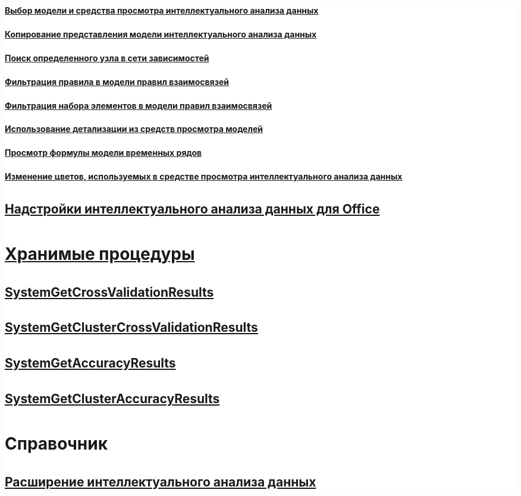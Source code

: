 #### [Выбор модели и средства просмотра интеллектуального анализа данных](select-a-mining-model-and-a-data-mining-viewer.md)  
#### [Копирование представления модели интеллектуального анализа данных](copy-a-view-of-a-mining-model.md)  
#### [Поиск определенного узла в сети зависимостей](find-a-specific-node-in-a-dependency-network.md)  
#### [Фильтрация правила в модели правил взаимосвязей](filter-a-rule-in-an-association-rules-model.md)  
#### [Фильтрация набора элементов в модели правил взаимосвязей](filter-an-itemset-in-an-association-rules-model.md)  
#### [Использование детализации из средств просмотра моделей](use-drillthrough-from-the-model-viewers.md)  
#### [Просмотр формулы модели временных рядов](view-the-formula-for-a-time-series-model-data-mining.md)  
#### [Изменение цветов, используемых в средстве просмотра интеллектуального анализа данных](change-the-colors-used-in-the-data-mining-viewer.md)  

## [Надстройки интеллектуального анализа данных для Office](sql-server-data-mining-add-ins-for-office.md)  

# [Хранимые процедуры](data-mining-stored-procedures-analysis-services-data-mining.md)  
## [SystemGetCrossValidationResults](systemgetcrossvalidationresults-analysis-services-data-mining.md)  
## [SystemGetClusterCrossValidationResults](systemgetclustercrossvalidationresults-analysis-services-data-mining.md)  
## [SystemGetAccuracyResults](systemgetaccuracyresults-analysis-services-data-mining.md)  
## [SystemGetClusterAccuracyResults](systemgetclusteraccuracyresults-analysis-services-data-mining.md)

# Справочник
## [Расширение интеллектуального анализа данных](../../dmx/data-mining-extensions-dmx-reference.md)
